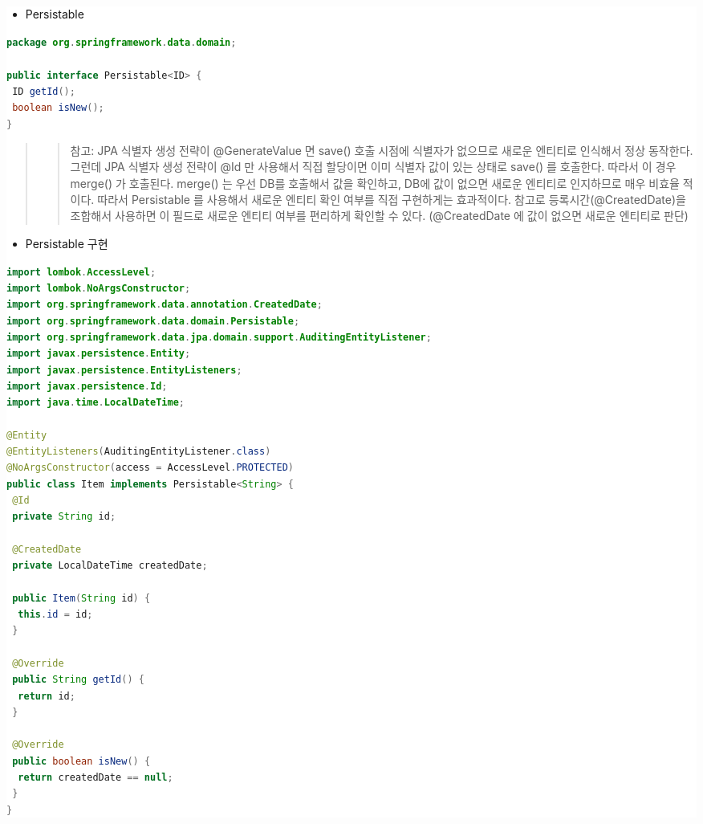 - Persistable 

```java
package org.springframework.data.domain;

public interface Persistable<ID> {
 ID getId();
 boolean isNew();
}
```

> > 참고: JPA 식별자 생성 전략이 @GenerateValue 면 save() 호출 시점에 식별자가 없으므로 새로운
엔티티로 인식해서 정상 동작한다. 그런데 JPA 식별자 생성 전략이 @Id 만 사용해서 직접 할당이면 이미
식별자 값이 있는 상태로 save() 를 호출한다. 따라서 이 경우 merge() 가 호출된다. merge() 는 우선
DB를 호출해서 값을 확인하고, DB에 값이 없으면 새로운 엔티티로 인지하므로 매우 비효율 적이다. 따라서
Persistable 를 사용해서 새로운 엔티티 확인 여부를 직접 구현하게는 효과적이다.
> 참고로 등록시간(@CreatedDate)을 조합해서 사용하면 이 필드로 새로운 엔티티 여부를 편리하게 확인할
수 있다. (@CreatedDate 에 값이 없으면 새로운 엔티티로 판단)

- Persistable 구현

```java
import lombok.AccessLevel;
import lombok.NoArgsConstructor;
import org.springframework.data.annotation.CreatedDate;
import org.springframework.data.domain.Persistable;
import org.springframework.data.jpa.domain.support.AuditingEntityListener;
import javax.persistence.Entity;
import javax.persistence.EntityListeners;
import javax.persistence.Id;
import java.time.LocalDateTime;

@Entity
@EntityListeners(AuditingEntityListener.class)
@NoArgsConstructor(access = AccessLevel.PROTECTED)
public class Item implements Persistable<String> {
 @Id
 private String id;
 
 @CreatedDate
 private LocalDateTime createdDate;
 
 public Item(String id) {
  this.id = id;
 }
 
 @Override
 public String getId() {
  return id;
 }
 
 @Override
 public boolean isNew() {
  return createdDate == null;
 }
}
```
